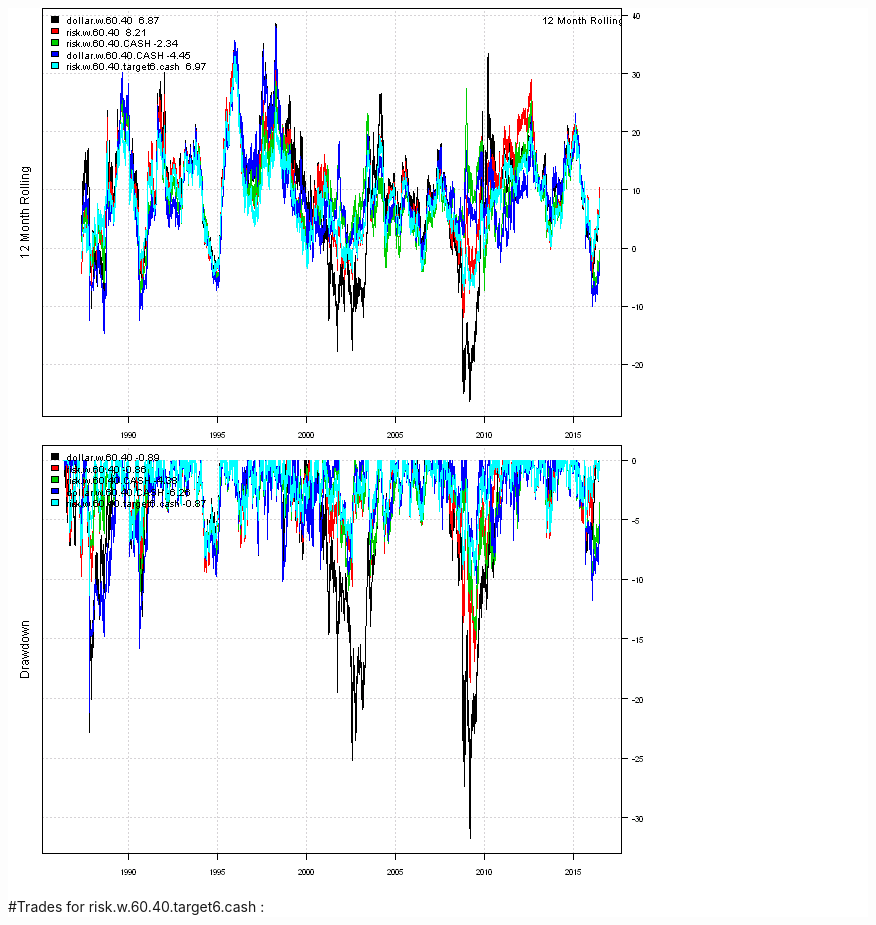 

![plot of chunk plot-6](/public/images/Strategy-NEW-60-40/plot-6-3.png) ![plot of chunk plot-6](/public/images/Strategy-NEW-60-40/plot-6-4.png) 

#Trades for risk.w.60.40.target6.cash :
    




